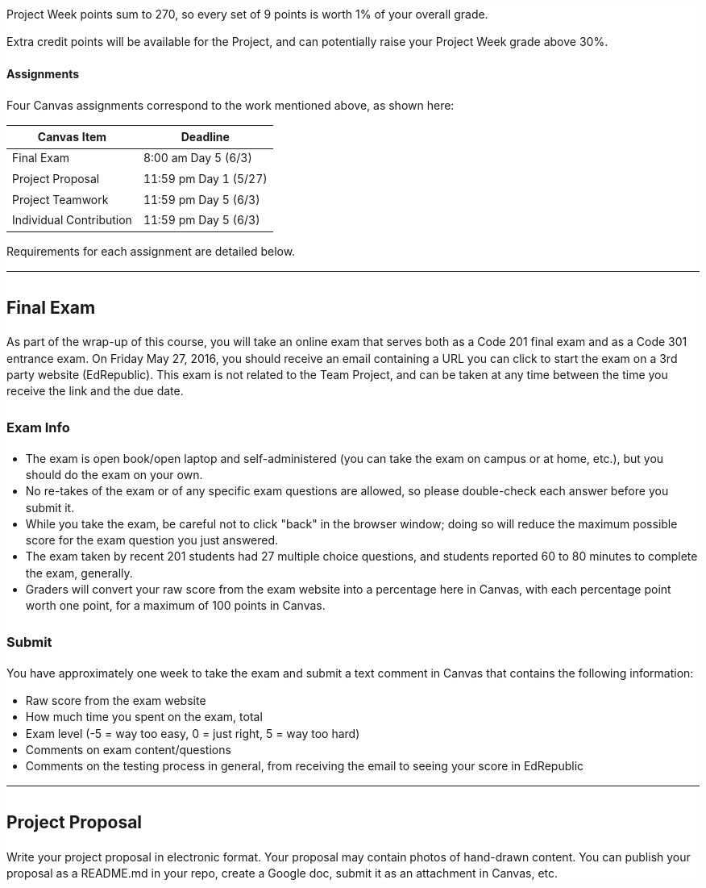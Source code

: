 Project Week points sum to 270, so every set of 9 points is worth 1% of your overall grade.

Extra credit points will be available for the Project, and can potentially raise your Project Week grade above 30%.
#### Assignments
Four Canvas assignments correspond to the work mentioned above, as shown here:

|Canvas Item|Deadline|
|---|---|
|Final Exam|8:00 am Day 5 (6/3)|
|Project Proposal|11:59 pm Day 1 (5/27)|
|Project Teamwork|11:59 pm Day 5 (6/3)|
|Individual Contribution|11:59 pm Day 5 (6/3)|

Requirements for each assignment are detailed below.

---
## Final Exam

As part of the wrap-up of this course, you will take an online exam that serves both as a Code 201 final exam and as a Code 301 entrance exam. On Friday May 27, 2016, you should receive an email containing a URL you can click to start the exam on a 3rd party website (EdRepublic). This exam is not related to the Team Project, and can be taken at any time between the time you receive the link and the due date.

### Exam Info

- The exam is open book/open laptop and self-administered (you can take the exam on campus or at home, etc.), but you should do the exam on your own.
- No re-takes of the exam or of any specific exam questions are allowed, so please double-check each answer before you submit it.
- While you take the exam, be careful not to click "back" in the browser window; doing so will reduce the maximum possible score for the exam question you just answered.
- The exam taken by recent 201 students had 27 multiple choice questions, and students reported 60 to 80 minutes to complete the exam, generally.
- Graders will convert your raw score from the exam website into a percentage here in Canvas, with each percentage point worth one point, for a maximum of 100 points in Canvas.

### Submit
You have approximately one week to take the exam and submit a text comment in Canvas that contains the following information:
- Raw score from the exam website
- How much time you spent on the exam, total
- Exam level (-5 = way too easy, 0 = just right, 5 = way too hard)
- Comments on exam content/questions
- Comments on the testing process in general, from receiving the email to seeing your score in EdRepublic

---
## Project Proposal
Write your project proposal in electronic format. Your proposal may contain photos of hand-drawn content. You can publish your proposal as a README.md in your repo, create a Google doc, submit it as an attachment in Canvas, etc.

